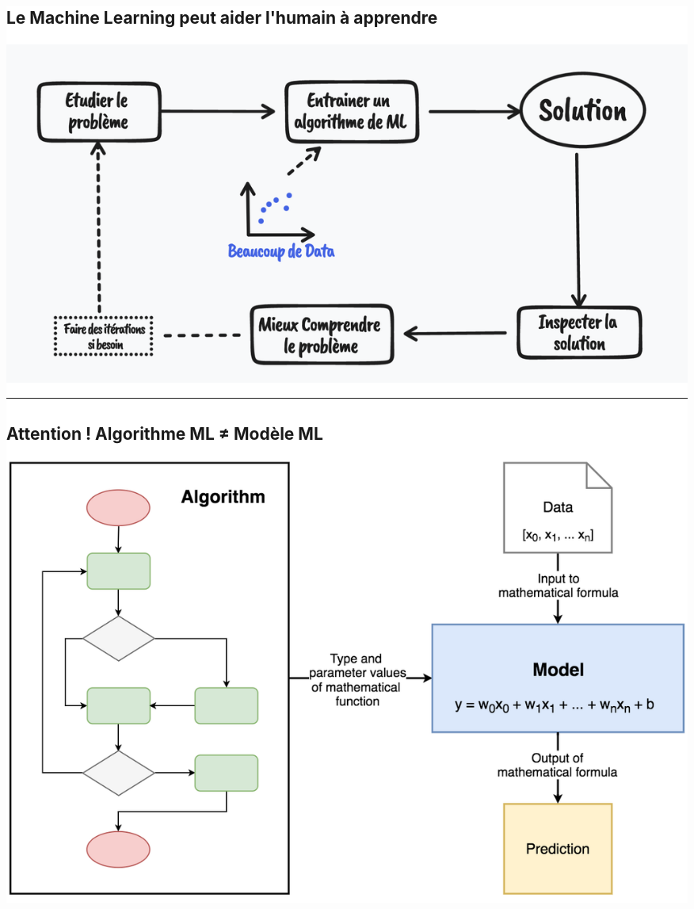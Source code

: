 ## Le Machine Learning peut aider l'humain à apprendre

![Inline](../images/help_humans.png)


---
## Attention ! Algorithme ML ≠ Modèle ML

![inline](../images/ml_model_vs_algorithm.png)
